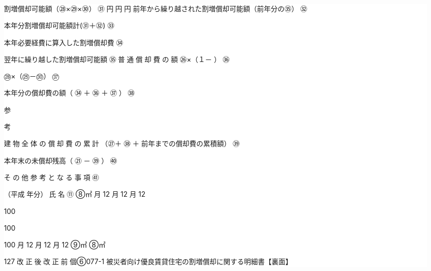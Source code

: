 
割増償却可能額（㉘×㉙×㉚）
㉛
円 円 円
前年から繰り越された割増償却可能額（前年分の㉟） ㉜

本年分割増償却可能額計(㉛＋㉜) ㉝

本年必要経費に算入した割増償却費 ㉞

翌年に繰り越した割増償却可能額 ㉟
普 通 償 却 費 の 額
㉖×（１－ ） ㊱

㉘×（㉕－㉚） ㊲

本年分の償却費の額（ ㉞ ＋ ㊱ ＋ ㊲ ） ㊳

参

考

建 物 全 体 の 償 却 費 の 累 計
（㉗＋ ㊳ ＋ 前年までの償却費の累積額）
㊴


本年末の未償却残高（ ㉑ － ㊴ ） ㊵


そ の 他 参 考 と な る 事 項 ㊶



（平成 年分）
氏 名
⑪
⑧㎡
 月
 12
 月
 12
 月
 12

 100

 100

 100
 月
 12
 月
 12
 月
 12
⑨㎡
⑧㎡

127
改 正 後 改 正 前
個⑥077-1 被災者向け優良賃貸住宅の割増償却に関する明細書【裏面】
